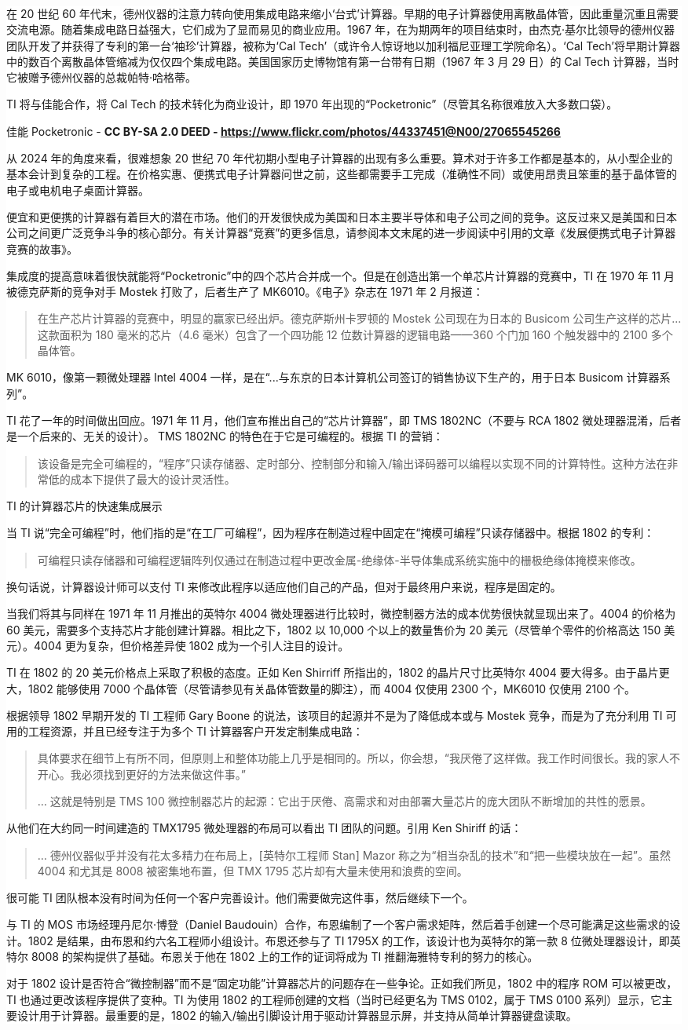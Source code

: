 在 20 世纪 60 年代末，德州仪器的注意力转向使用集成电路来缩小‘台式’计算器。早期的电子计算器使用离散晶体管，因此重量沉重且需要交流电源。随着集成电路日益强大，它们成为了显而易见的商业应用。1967 年，在为期两年的项目结束时，由杰克·基尔比领导的德州仪器团队开发了并获得了专利的第一台‘袖珍’计算器，被称为‘Cal Tech’（或许令人惊讶地以加利福尼亚理工学院命名）。‘Cal Tech’将早期计算器中的数百个离散晶体管缩减为仅仅四个集成电路。美国国家历史博物馆有第一台带有日期（1967 年 3 月 29 日）的 Cal Tech 计算器，当时它被赠予德州仪器的总裁帕特·哈格蒂。

TI 将与佳能合作，将 Cal Tech 的技术转化为商业设计，即 1970 年出现的“Pocketronic”（尽管其名称很难放入大多数口袋）。

佳能 Pocketronic - **CC BY-SA 2.0 DEED - https://www.flickr.com/photos/44337451@N00/27065545266**

从 2024 年的角度来看，很难想象 20 世纪 70 年代初期小型电子计算器的出现有多么重要。算术对于许多工作都是基本的，从小型企业的基本会计到复杂的工程。在价格实惠、便携式电子计算器问世之前，这些都需要手工完成（准确性不同）或使用昂贵且笨重的基于晶体管的电子或电机电子桌面计算器。

便宜和更便携的计算器有着巨大的潜在市场。他们的开发很快成为美国和日本主要半导体和电子公司之间的竞争。这反过来又是美国和日本公司之间更广泛竞争斗争的核心部分。有关计算器“竞赛”的更多信息，请参阅本文末尾的进一步阅读中引用的文章《发展便携式电子计算器竞赛的故事》。

集成度的提高意味着很快就能将“Pocketronic”中的四个芯片合并成一个。但是在创造出第一个单芯片计算器的竞赛中，TI 在 1970 年 11 月被德克萨斯的竞争对手 Mostek 打败了，后者生产了 MK6010。《电子》杂志在 1971 年 2 月报道：

> 在生产芯片计算器的竞赛中，明显的赢家已经出炉。德克萨斯州卡罗顿的 Mostek 公司现在为日本的 Busicom 公司生产这样的芯片... 这款面积为 180 毫米的芯片（4.6 毫米）包含了一个四功能 12 位数计算器的逻辑电路——360 个门加 160 个触发器中的 2100 多个晶体管。

MK 6010，像第一颗微处理器 Intel 4004 一样，是在“...与东京的日本计算机公司签订的销售协议下生产的，用于日本 Busicom 计算器系列”。

TI 花了一年的时间做出回应。1971 年 11 月，他们宣布推出自己的“芯片计算器”，即 TMS 1802NC（不要与 RCA 1802 微处理器混淆，后者是一个后来的、无关的设计）。 TMS 1802NC 的特色在于它是可编程的。根据 TI 的营销：

> 该设备是完全可编程的，“程序”只读存储器、定时部分、控制部分和输入/输出译码器可以编程以实现不同的计算特性。这种方法在非常低的成本下提供了最大的设计灵活性。

TI 的计算器芯片的快速集成展示

当 TI 说“完全可编程”时，他们指的是“在工厂可编程”，因为程序在制造过程中固定在“掩模可编程”只读存储器中。根据 1802 的专利：

> 可编程只读存储器和可编程逻辑阵列仅通过在制造过程中更改金属-绝缘体-半导体集成系统实施中的栅极绝缘体掩模来修改。

换句话说，计算器设计师可以支付 TI 来修改此程序以适应他们自己的产品，但对于最终用户来说，程序是固定的。

当我们将其与同样在 1971 年 11 月推出的英特尔 4004 微处理器进行比较时，微控制器方法的成本优势很快就显现出来了。4004 的价格为 60 美元，需要多个支持芯片才能创建计算器。相比之下，1802 以 10,000 个以上的数量售价为 20 美元（尽管单个零件的价格高达 150 美元）。4004 更为复杂，但价格差异使 1802 成为一个引人注目的设计。

TI 在 1802 的 20 美元价格点上采取了积极的态度。正如 Ken Shirriff 所指出的，1802 的晶片尺寸比英特尔 4004 要大得多。由于晶片更大，1802 能够使用 7000 个晶体管（尽管请参见有关晶体管数量的脚注），而 4004 仅使用 2300 个，MK6010 仅使用 2100 个。

根据领导 1802 早期开发的 TI 工程师 Gary Boone 的说法，该项目的起源并不是为了降低成本或与 Mostek 竞争，而是为了充分利用 TI 可用的工程资源，并且已经专注于为多个 TI 计算器客户开发定制集成电路：

> 具体要求在细节上有所不同，但原则上和整体功能上几乎是相同的。所以，你会想，“我厌倦了这样做。我工作时间很长。我的家人不开心。我必须找到更好的方法来做这件事。”
> 
> … 这就是特别是 TMS 100 微控制器芯片的起源：它出于厌倦、高需求和对由部署大量芯片的庞大团队不断增加的共性的愿景。

从他们在大约同一时间建造的 TMX1795 微处理器的布局可以看出 TI 团队的问题。引用 Ken Shiriff 的话：

> … 德州仪器似乎并没有花太多精力在布局上，[英特尔工程师 Stan] Mazor 称之为“相当杂乱的技术”和“把一些模块放在一起”。虽然 4004 和尤其是 8008 被密集地布置，但 TMX 1795 芯片却有大量未使用和浪费的空间。

很可能 TI 团队根本没有时间为任何一个客户完善设计。他们需要做完这件事，然后继续下一个。

与 TI 的 MOS 市场经理丹尼尔·博登（Daniel Baudouin）合作，布恩编制了一个客户需求矩阵，然后着手创建一个尽可能满足这些需求的设计。1802 是结果，由布恩和约六名工程师小组设计。布恩还参与了 TI 1795X 的工作，该设计也为英特尔的第一款 8 位微处理器设计，即英特尔 8008 的架构提供了基础。布恩关于他在 1802 上的工作的证词将成为 TI 推翻海雅特专利的努力的核心。

对于 1802 设计是否符合“微控制器”而不是“固定功能”计算器芯片的问题存在一些争论。正如我们所见，1802 中的程序 ROM 可以被更改，TI 也通过更改该程序提供了变种。TI 为使用 1802 的工程师创建的文档（当时已经更名为 TMS 0102，属于 TMS 0100 系列）显示，它主要设计用于计算器。最重要的是，1802 的输入/输出引脚设计用于驱动计算器显示屏，并支持从简单计算器键盘读取。
